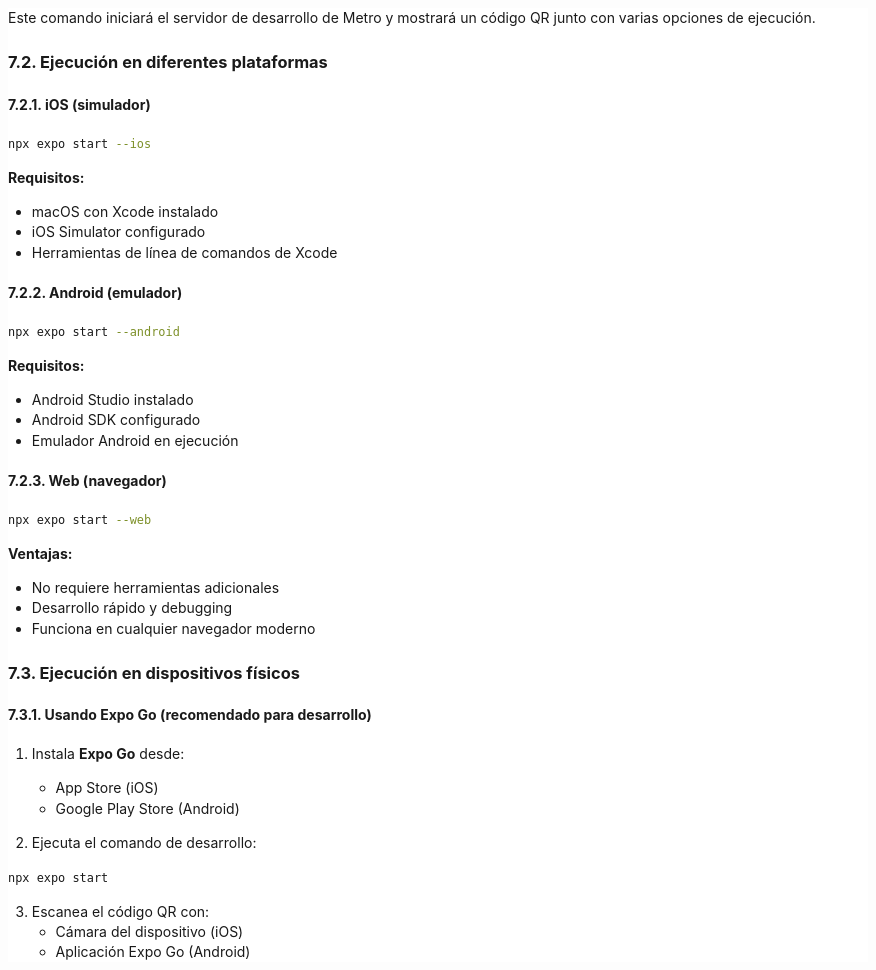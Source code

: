 Este comando iniciará el servidor de desarrollo de Metro y mostrará un código QR junto con varias opciones de ejecución.

### 7.2. Ejecución en diferentes plataformas

#### 7.2.1. iOS (simulador)

```bash
npx expo start --ios
```

**Requisitos:**

- macOS con Xcode instalado
- iOS Simulator configurado
- Herramientas de línea de comandos de Xcode

#### 7.2.2. Android (emulador)

```bash
npx expo start --android
```

**Requisitos:**

- Android Studio instalado
- Android SDK configurado
- Emulador Android en ejecución

#### 7.2.3. Web (navegador)

```bash
npx expo start --web
```

**Ventajas:**

- No requiere herramientas adicionales
- Desarrollo rápido y debugging
- Funciona en cualquier navegador moderno

### 7.3. Ejecución en dispositivos físicos

#### 7.3.1. Usando Expo Go (recomendado para desarrollo)

1. Instala **Expo Go** desde:
   - App Store (iOS)
   - Google Play Store (Android)

2. Ejecuta el comando de desarrollo:

```bash
npx expo start
```

3. Escanea el código QR con:
   - Cámara del dispositivo (iOS)
   - Aplicación Expo Go (Android)
